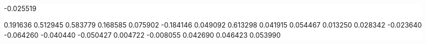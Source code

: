 -0.025519
</td>
<td style="text-align:right;">
0.191636
</td>
<td style="text-align:right;">
0.512945
</td>
<td style="text-align:right;">
0.583779
</td>
<td style="text-align:right;">
0.168585
</td>
<td style="text-align:right;">
0.075902
</td>
<td style="text-align:right;">
-0.184146
</td>
<td style="text-align:right;">
0.049092
</td>
<td style="text-align:right;">
0.613298
</td>
<td style="text-align:right;">
0.041915
</td>
<td style="text-align:right;">
0.054467
</td>
<td style="text-align:right;">
0.013250
</td>
<td style="text-align:right;">
0.028342
</td>
<td style="text-align:right;">
-0.023640
</td>
<td style="text-align:right;">
-0.064260
</td>
<td style="text-align:right;">
-0.040440
</td>
<td style="text-align:right;">
-0.050427
</td>
<td style="text-align:right;">
0.004722
</td>
<td style="text-align:right;">
-0.008055
</td>
<td style="text-align:right;">
0.042690
</td>
<td style="text-align:right;">
0.046423
</td>
<td style="text-align:right;">
0.053990
